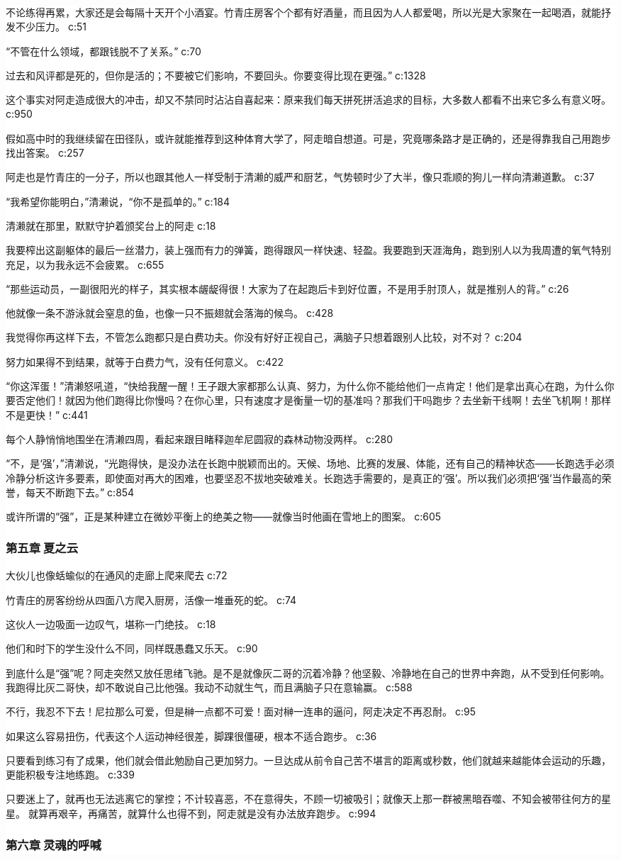 不论练得再累，大家还是会每隔十天开个小酒宴。竹青庄房客个个都有好酒量，而且因为人人都爱喝，所以光是大家聚在一起喝酒，就能抒发不少压力。 c:51

“不管在什么领域，都跟钱脱不了关系。” c:70

过去和风评都是死的，但你是活的；不要被它们影响，不要回头。你要变得比现在更强。”
 c:1328

这个事实对阿走造成很大的冲击，却又不禁同时沾沾自喜起来：原来我们每天拼死拼活追求的目标，大多数人都看不出来它多么有意义呀。 c:950

假如高中时的我继续留在田径队，或许就能推荐到这种体育大学了，阿走暗自想道。可是，究竟哪条路才是正确的，还是得靠我自己用跑步找出答案。 c:257

阿走也是竹青庄的一分子，所以也跟其他人一样受制于清濑的威严和厨艺，气势顿时少了大半，像只乖顺的狗儿一样向清濑道歉。 c:37

“我希望你能明白，”清濑说，“你不是孤单的。” c:184

清濑就在那里，默默守护着颁奖台上的阿走 c:18

我要榨出这副躯体的最后一丝潜力，装上强而有力的弹簧，跑得跟风一样快速、轻盈。我要跑到天涯海角，跑到别人以为我周遭的氧气特别充足，以为我永远不会疲累。 c:655

“那些运动员，一副很阳光的样子，其实根本龌龊得很！大家为了在起跑后卡到好位置，不是用手肘顶人，就是推别人的背。” c:26

他就像一条不游泳就会窒息的鱼，也像一只不振翅就会落海的候鸟。 c:428

我觉得你再这样下去，不管怎么跑都只是白费功夫。你没有好好正视自己，满脑子只想着跟别人比较，对不对？ c:204

努力如果得不到结果，就等于白费力气，没有任何意义。 c:422

“你这浑蛋！”清濑怒吼道，“快给我醒一醒！王子跟大家都那么认真、努力，为什么你不能给他们一点肯定！他们是拿出真心在跑，为什么你要否定他们！就因为他们跑得比你慢吗？在你心里，只有速度才是衡量一切的基准吗？那我们干吗跑步？去坐新干线啊！去坐飞机啊！那样不是更快！” c:441

每个人静悄悄地围坐在清濑四周，看起来跟目睹释迦牟尼圆寂的森林动物没两样。 c:280

“不，是‘强’，”清濑说，“光跑得快，是没办法在长跑中脱颖而出的。天候、场地、比赛的发展、体能，还有自己的精神状态——长跑选手必须冷静分析这许多要素，即使面对再大的困难，也要坚忍不拔地突破难关。长跑选手需要的，是真正的‘强’。所以我们必须把‘强’当作最高的荣誉，每天不断跑下去。”
 c:854

或许所谓的“强”，正是某种建立在微妙平衡上的绝美之物——就像当时他画在雪地上的图案。
 c:605

### 第五章 夏之云

大伙儿也像蛞蝓似的在通风的走廊上爬来爬去 c:72

竹青庄的房客纷纷从四面八方爬入厨房，活像一堆垂死的蛇。 c:74

这伙人一边吸面一边叹气，堪称一门绝技。 c:18

他们和时下的学生没什么不同，同样既愚蠢又乐天。 c:90

到底什么是“强”呢？阿走突然又放任思绪飞驰。是不是就像灰二哥的沉着冷静？他坚毅、冷静地在自己的世界中奔跑，从不受到任何影响。我跑得比灰二哥快，却不敢说自己比他强。我动不动就生气，而且满脑子只在意输赢。 c:588

不行，我忍不下去！尼拉那么可爱，但是榊一点都不可爱！面对榊一连串的逼问，阿走决定不再忍耐。 c:95

如果这么容易扭伤，代表这个人运动神经很差，脚踝很僵硬，根本不适合跑步。 c:36

只要看到练习有了成果，他们就会借此勉励自己更加努力。一旦达成从前令自己苦不堪言的距离或秒数，他们就越来越能体会运动的乐趣，更能积极专注地练跑。 c:339

只要迷上了，就再也无法逃离它的掌控；不计较喜恶，不在意得失，不顾一切被吸引；就像天上那一群被黑暗吞噬、不知会被带往何方的星星。
就算再艰辛，再痛苦，就算什么也得不到，阿走就是没有办法放弃跑步。 c:994

### 第六章 灵魂的呼喊
